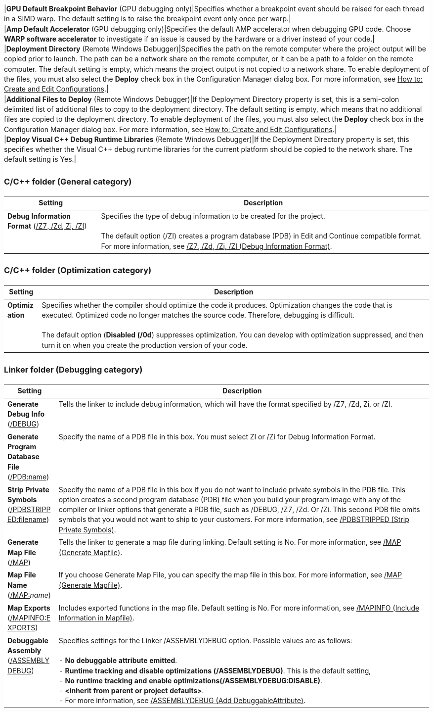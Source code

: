 |**GPU Default Breakpoint Behavior** (GPU debugging only)|Specifies whether a breakpoint event should be raised for each thread in a SIMD warp. The default setting is to raise the breakpoint event only once per warp.|  
|**Amp Default Accelerator** (GPU debugging only)|Specifies the default AMP accelerator when debugging GPU code. Choose **WARP software accelerator** to investigate if an issue is caused by the hardware or a driver instead of your code.|  
|**Deployment Directory** (Remote Windows Debugger)|Specifies the path on the remote computer where the project output will be copied prior to launch. The path can be a network share on the remote computer, or it can be a path to a folder on the remote computer. The default setting is empty, which means the project output is not copied to a network share. To enable deployment of the files, you must also select the **Deploy** check box in the Configuration Manager dialog box. For more information, see [How to: Create and Edit Configurations](../ide/how-to-create-and-edit-configurations.md).|  
|**Additional Files to Deploy** (Remote Windows Debugger)|If the Deployment Directory property is set, this is a semi-colon delimited list of additional files to copy to the deployment directory. The default setting is empty, which means that no additional files are copied to the deployment directory. To enable deployment of the files, you must also select the **Deploy** check box in the Configuration Manager dialog box. For more information, see [How to: Create and Edit Configurations](../ide/how-to-create-and-edit-configurations.md).|  
|**Deploy Visual C++ Debug Runtime Libraries** (Remote Windows Debugger)|If the Deployment Directory property is set, this specifies whether the Visual C++ debug runtime libraries for the current platform should be copied to the network share. The default setting is Yes.|  
  
### C/C++ folder (General category)  
  
|Setting|Description|  
|-------------|-----------------|  
|**Debug Information Format** ([/Z7, /Zd, Zi, /ZI](https://msdn.microsoft.com/library/ce9fa7e1-0c9b-47e3-98ea-26d1a16257c8))|Specifies the type of debug information to be created for the project.<br /><br /> The default option (/ZI) creates a program database (PDB) in Edit and Continue compatible format. For more information, see [/Z7, /Zd, /Zi, /ZI (Debug Information Format)](https://msdn.microsoft.com/library/ce9fa7e1-0c9b-47e3-98ea-26d1a16257c8).|  
  
### C/C++ folder (Optimization category)  
  
|Setting|Description|  
|-------------|-----------------|  
|**Optimization**|Specifies whether the compiler should optimize the code it produces. Optimization changes the code that is executed. Optimized code no longer matches the source code. Therefore, debugging is difficult.<br /><br /> The default option (**Disabled (/0d**) suppresses optimization. You can develop with optimization suppressed, and then turn it on when you create the production version of your code.|  
  
### Linker folder (Debugging category)  
  
|Setting|Description|  
|-------------|-----------------|  
|**Generate Debug Info** ([/DEBUG](https://msdn.microsoft.com/library/1af389ae-3f8b-4d76-a087-1cdf861e9103))|Tells the linker to include debug information, which will have the format specified by /Z7, /Zd, Zi, or /ZI.|  
|**Generate Program Database File** ([/PDB:name](https://msdn.microsoft.com/library/d23db0ce-10cb-427a-bc60-d6b2a852723d))|Specify the name of a PDB file in this box. You must select ZI or /Zi for Debug Information Format.|  
|**Strip Private Symbols** ([/PDBSTRIPPED:filename](https://msdn.microsoft.com/library/9b9e0070-6a13-4142-8180-19c003fbbd55))|Specify the name of a PDB file in this box if you do not want to include private symbols in the PDB file. This option creates a second program database (PDB) file when you build your program image with any of the compiler or linker options that generate a PDB file, such as /DEBUG, /Z7, /Zd. Or /Zi. This second PDB file omits symbols that you would not want to ship to your customers. For more information, see [/PDBSTRIPPED (Strip Private Symbols)](https://msdn.microsoft.com/library/9b9e0070-6a13-4142-8180-19c003fbbd55).|  
|**Generate Map File** ([/MAP](https://msdn.microsoft.com/library/9ccce53d-4e36-43da-87b0-7603ddfdea63))|Tells the linker to generate a map file during linking. Default setting is No. For more information, see [/MAP (Generate Mapfile)](https://msdn.microsoft.com/library/9ccce53d-4e36-43da-87b0-7603ddfdea63).|  
|**Map File Name** ([/MAP:](https://msdn.microsoft.com/library/9ccce53d-4e36-43da-87b0-7603ddfdea63)*name*)|If you choose Generate Map File, you can specify the map file in this box. For more information, see [/MAP (Generate Mapfile)](https://msdn.microsoft.com/library/9ccce53d-4e36-43da-87b0-7603ddfdea63).|  
|**Map Exports** ([/MAPINFO:EXPORTS](https://msdn.microsoft.com/library/533d2bce-f9b7-4fea-ae1c-0b4864c9d10b))|Includes exported functions in the map file. Default setting is No. For more information, see [/MAPINFO (Include Information in Mapfile)](https://msdn.microsoft.com/library/533d2bce-f9b7-4fea-ae1c-0b4864c9d10b).|  
|**Debuggable Assembly** ([/ASSEMBLYDEBUG](https://msdn.microsoft.com/library/533d2bce-f9b7-4fea-ae1c-0b4864c9d10b))|Specifies settings for the Linker /ASSEMBLYDEBUG option. Possible values are as follows:<br /><br /> -   **No debuggable attribute emitted**.<br />-   **Runtime tracking and disable optimizations (/ASSEMBLYDEBUG)**. This is the default setting,<br />-   **No runtime tracking and enable optimizations(/ASSEMBLYDEBUG:DISABLE)**.<br />-   **\<inherit from parent or project defaults>**.<br />-   For more information, see [/ASSEMBLYDEBUG (Add DebuggableAttribute)](https://msdn.microsoft.com/library/94443af3-470c-41d7-83a0-7434563d7982).|  
  